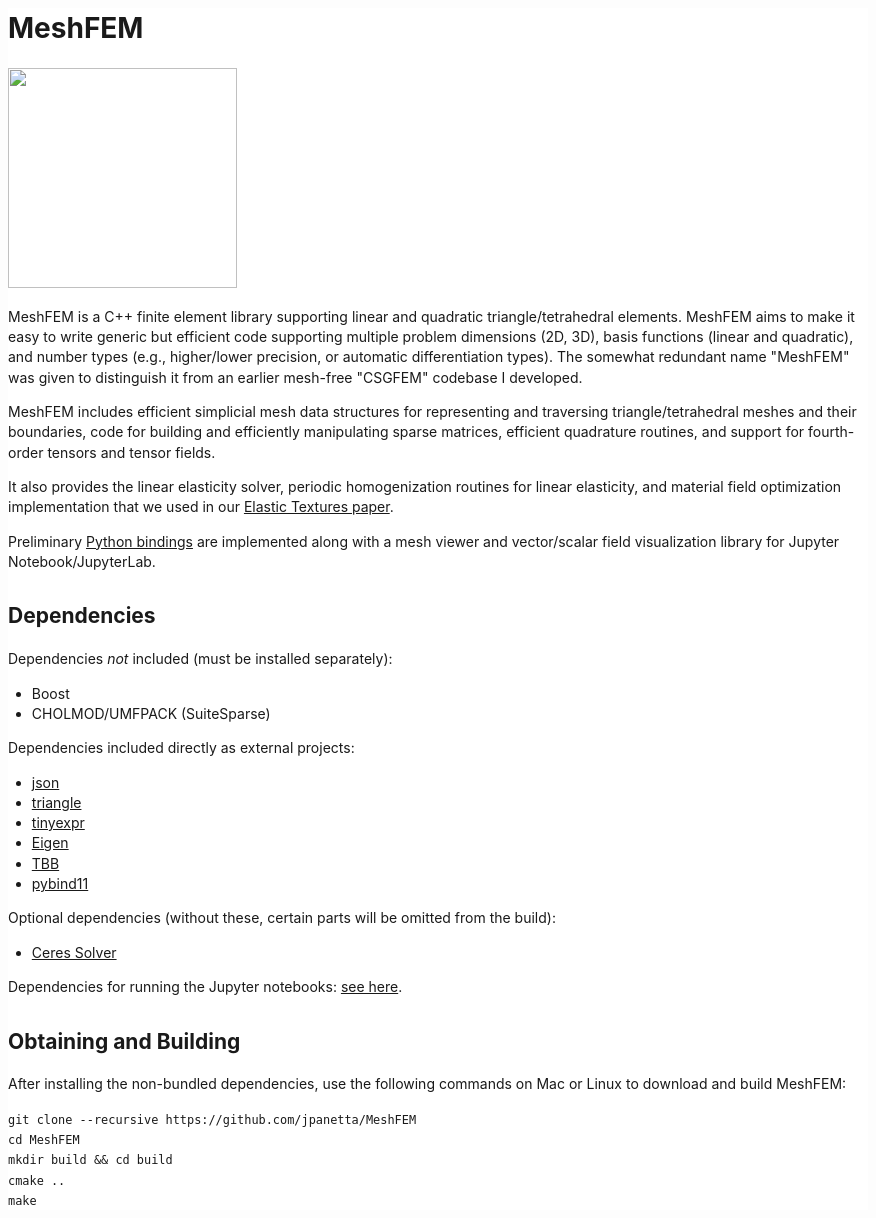 MeshFEM
=======
<img src='http://julianpanetta.com/MeshFEMIcon.png' width='229px' height='220px' />

MeshFEM is a C++ finite element library supporting linear and quadratic
triangle/tetrahedral elements. MeshFEM aims to make it easy to write generic
but efficient code supporting multiple problem dimensions (2D, 3D), basis
functions (linear and quadratic), and number types (e.g.,
higher/lower precision, or automatic differentiation types).
The somewhat redundant name "MeshFEM" was given to distinguish it from an
earlier mesh-free "CSGFEM" codebase I developed.

MeshFEM includes efficient simplicial mesh data structures for representing and
traversing triangle/tetrahedral meshes and their boundaries, code for building
and efficiently manipulating sparse matrices, efficient quadrature routines,
and support for fourth-order tensors and tensor fields.

It also provides the linear elasticity solver, periodic homogenization routines
for linear elasticity, and material field optimization implementation that we used in our
[Elastic Textures paper](http://julianpanetta.com/publication/elastic_textures/).

Preliminary [Python bindings](#user-content-python-bindings) are implemented along with a
mesh viewer and vector/scalar field visualization library for Jupyter
Notebook/JupyterLab.

Dependencies
------------
Dependencies *not* included (must be installed separately):

- Boost
- CHOLMOD/UMFPACK (SuiteSparse)

Dependencies included directly as external projects:

- [json](https://github.com/nlohmann/json)
- [triangle](https://www.cs.cmu.edu/~quake/triangle.html)
- [tinyexpr](https://github.com/codeplea/tinyexpr)
- [Eigen](https://github.com/eigenteam/eigen-git-mirror)
- [TBB](https://github.com/01org/tbb)
- [pybind11](https://github.com/pybind/pybind11)

Optional dependencies (without these, certain parts will be omitted from the build):

- [Ceres Solver](http://ceres-solver.org)

Dependencies for running the Jupyter notebooks: [see here](#running-the-jupyter-notebooks).

<a name='building'></a>
Obtaining and Building
----------------------
After installing the non-bundled dependencies, use the following commands on
Mac or Linux to download and build MeshFEM:

```
git clone --recursive https://github.com/jpanetta/MeshFEM
cd MeshFEM
mkdir build && cd build
cmake ..
make
```
